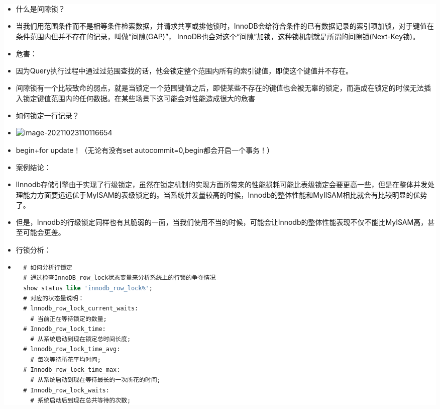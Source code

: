 - 什么是间隙锁？

- 当我们用范围条件而不是相等条件检索数据，并请求共享或排他锁时，InnoDB会给符合条件的已有数据记录的索引项加锁，对于键值在条件范围内但并不存在的记录，叫做“间隙(GAP)”，
  InnoDB也会对这个“间隙”加锁，这种锁机制就是所谓的间隙锁(Next-Key锁)。

- 危害：

- 因为Query执行过程中通过过范围查找的话，他会锁定整个范围内所有的索引键值，即使这个键值并不存在。

- 间隙锁有一个比较致命的弱点，就是当锁定一个范围键值之后，即使某些不存在的键值也会被无辜的锁定，而造成在锁定的时候无法插入锁定键值范围内的任何数据。在某些场景下这可能会对性能造成很大的危害

- 如何锁定一行记录？

- ![image-20211023110116654](2_mysql进阶.assets/image-20211023110116654.png)

- begin+for update！（无论有没有set autocommit=0,begin都会开启一个事务！）

- 案例结论：

- lInnodb存储引擎由于实现了行级锁定，虽然在锁定机制的实现方面所带来的性能损耗可能比表级锁定会要更高一些，但是在整体并发处理能力方面要远远优于MyISAM的表级锁定的。当系统并发量较高的时候，Innodb的整体性能和MyIlSAM相比就会有比较明显的优势了。

- 但是，Innodb的行级锁定同样也有其脆弱的一面，当我们使用不当的时候，可能会让Innodb的整体性能表现不仅不能比MyISAM高，甚至可能会更差。

- 行锁分析：

- ```sql
    # 如何分析行锁定
    # 通过检查InnoDB_row_lock状态变量来分析系统上的行锁的争夺情况
    show status like 'innodb_row_lock%';
    # 对应的状态量说明：
    # lnnodb_row_lock_current_waits:
      # 当前正在等待锁定的数量;
    # Innodb_row_lock_time:
      # 从系统启动到现在锁定总时间长度;
    # lnnodb_row_lock_time_avg:
      # 每次等待所花平均时间;
    # Innodb_row_lock_time_max:
      # 从系统启动到现在等待最长的一次所花的时间;
    # Innodb_row_lock_waits:
      # 系统启动后到现在总共等待的次数;
  